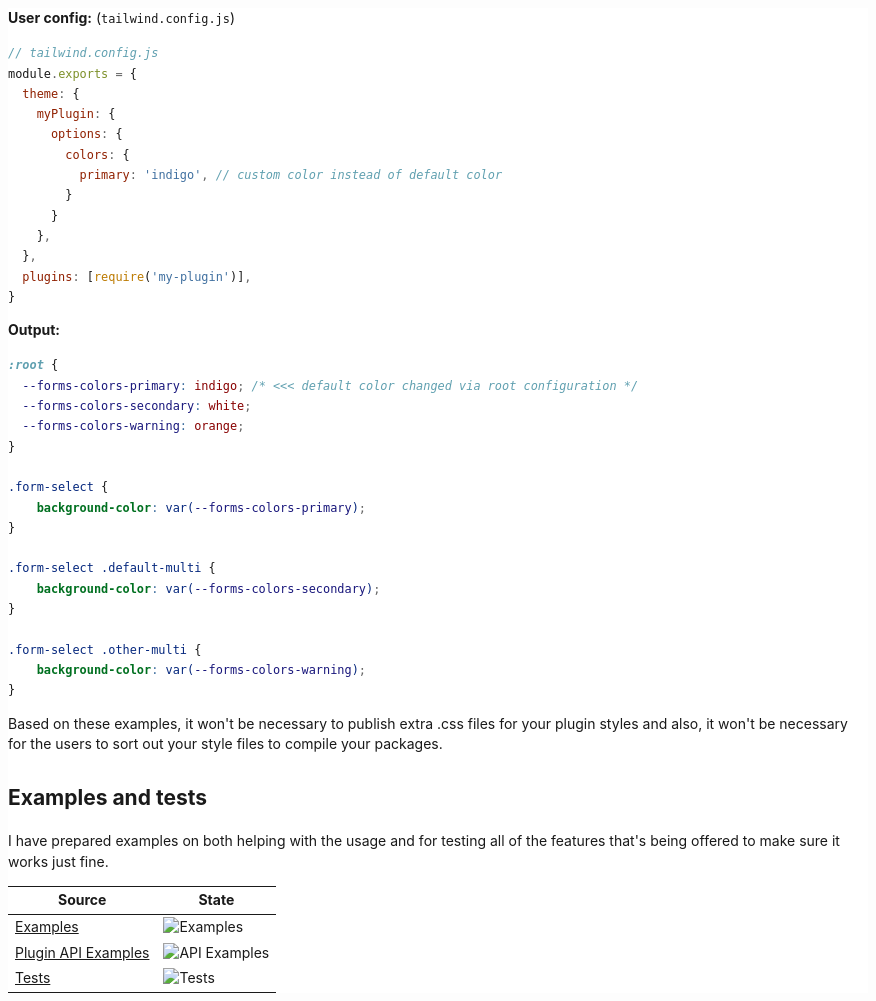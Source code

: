 **User config:** (`tailwind.config.js`)
```javascript
// tailwind.config.js
module.exports = {
  theme: {
    myPlugin: {
      options: {
        colors: {
          primary: 'indigo', // custom color instead of default color
        }
      }
    },
  },
  plugins: [require('my-plugin')],
}
```

**Output:**
```css
:root {
  --forms-colors-primary: indigo; /* <<< default color changed via root configuration */
  --forms-colors-secondary: white;
  --forms-colors-warning: orange;
}

.form-select {
    background-color: var(--forms-colors-primary);
}

.form-select .default-multi {
    background-color: var(--forms-colors-secondary);
}

.form-select .other-multi {
    background-color: var(--forms-colors-warning);
}
```

Based on these examples, it won't be necessary to publish extra .css files for your plugin styles and also, it won't be necessary for the users to sort out your style files to compile your packages.



## Examples and tests

I have prepared examples on both helping with the usage and for testing all of the features that's being offered to make sure it works just fine.


| Source                                                                                                     | State                                                                                                                                            |
|------------------------------------------------------------------------------------------------------------|--------------------------------------------------------------------------------------------------------------------------------------------------|
| [Examples](https://github.com/mertasan/tailwindcss-variables/tree/master/examples)                         | ![Examples](https://img.shields.io/github/actions/workflow/status/mertasan/tailwindcss-variables/build.yml?branch=master&label=examples)	        |
| [Plugin API Examples](https://github.com/mertasan/tailwindcss-variables/tree/master/examples/api-examples) | ![API Examples](https://img.shields.io/github/actions/workflow/status/mertasan/tailwindcss-variables/build.yml?branch=master&label=api-examples) |
| [Tests](https://github.com/mertasan/tailwindcss-variables/tree/master/__tests__)                           | ![Tests](https://img.shields.io/github/actions/workflow/status/mertasan/tailwindcss-variables/tests.yml?branch=master&label=tests)               |
